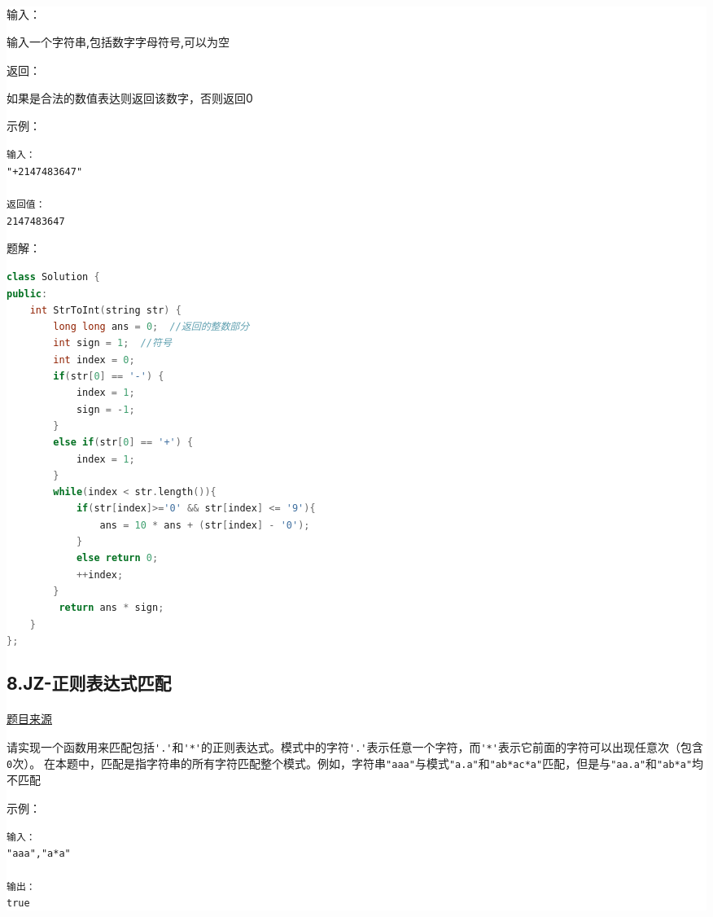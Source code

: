 输入：

输入一个字符串,包括数字字母符号,可以为空

返回：

如果是合法的数值表达则返回该数字，否则返回0

示例：
```
输入：
"+2147483647"

返回值：
2147483647
```

题解：

```cpp
class Solution {
public:
    int StrToInt(string str) {
        long long ans = 0;  //返回的整数部分
        int sign = 1;  //符号
        int index = 0;
        if(str[0] == '-') {
            index = 1;
            sign = -1;
        }
        else if(str[0] == '+') {
            index = 1;
        }
        while(index < str.length()){
            if(str[index]>='0' && str[index] <= '9'){
                ans = 10 * ans + (str[index] - '0');
            }  
            else return 0;
            ++index;
        }
         return ans * sign;
    }
};
```

## 8.JZ-正则表达式匹配

[题目来源](https://www.nowcoder.com/practice/28970c15befb4ff3a264189087b99ad4?tpId=13&tqId=11205&rp=1&ru=%2Fta%2Fcoding-interviews&qru=%2Fta%2Fcoding-interviews%2Fquestion-ranking&tab=answerKey)

请实现一个函数用来匹配包括`'.'`和`'*'`的正则表达式。模式中的字符`'.'`表示任意一个字符，而`'*'`表示它前面的字符可以出现任意次（包含`0`次）。 在本题中，匹配是指字符串的所有字符匹配整个模式。例如，字符串`"aaa"`与模式`"a.a"`和`"ab*ac*a"`匹配，但是与`"aa.a"`和`"ab*a"`均不匹配

示例：
```
输入：
"aaa","a*a"

输出：
true
```
